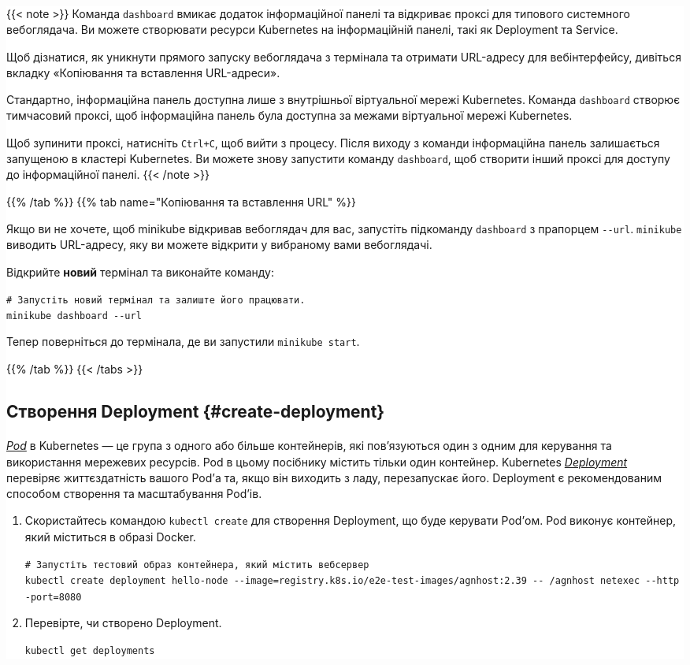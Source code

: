 {{< note >}}
Команда `dashboard` вмикає додаток інформаційної панелі та відкриває проксі для типового системного вебоглядача. Ви можете створювати ресурси Kubernetes на інформаційній панелі, такі як Deployment та Service.

Щоб дізнатися, як уникнути прямого запуску вебоглядача з термінала та отримати URL-адресу для вебінтерфейсу, дивіться вкладку «Копіювання та вставлення URL-адреси».

Стандартно, інформаційна панель доступна лише з внутрішньої віртуальної мережі Kubernetes. Команда `dashboard` створює тимчасовий проксі, щоб інформаційна панель була доступна за межами віртуальної мережі Kubernetes.

Щоб зупинити проксі, натисніть `Ctrl+C`, щоб вийти з процесу. Після виходу з команди інформаційна панель залишається запущеною в кластері Kubernetes. Ви можете знову запустити команду `dashboard`, щоб створити інший проксі для доступу до інформаційної панелі.
{{< /note >}}

{{% /tab %}}
{{% tab name="Копіювання та вставлення URL" %}}

Якщо ви не хочете, щоб minikube відкривав вебоглядач для вас, запустіть підкоманду `dashboard` з прапорцем `--url`. `minikube` виводить URL-адресу, яку ви можете відкрити у вибраному вами вебоглядачі.

Відкрийте __новий__ термінал та виконайте команду:

```shell
# Запустіть новий термінал та залиште його працювати.
minikube dashboard --url
```

Тепер поверніться до термінала, де ви запустили `minikube start`.

{{% /tab %}}
{{< /tabs >}}

## Створення Deployment {#create-deployment}

[*Pod*](/uk/docs/concepts/workloads/pods/) в Kubernetes — це група з одного або більше контейнерів, які повʼязуються один з одним для керування та використання мережевих ресурсів. Pod в цьому посібнику містить тільки один контейнер. Kubernetes [*Deployment*](/uk/docs/concepts/workloads/controllers/deployment/) перевіряє життєздатність вашого Podʼа та, якщо він виходить з ладу, перезапускає його. Deployment є рекомендованим способом створення та масштабування Podʼів.

1. Скористайтесь командою `kubectl create` для створення Deployment, що буде керувати Podʼом. Pod виконує контейнер, який міститься в образі Docker.

   ```shell
   # Запустіть тестовий образ контейнера, який містить вебсервер
   kubectl create deployment hello-node --image=registry.k8s.io/e2e-test-images/agnhost:2.39 -- /agnhost netexec --http-port=8080
   ```

1. Перевірте, чи створено Deployment.

   ```shell
   kubectl get deployments
   ```
